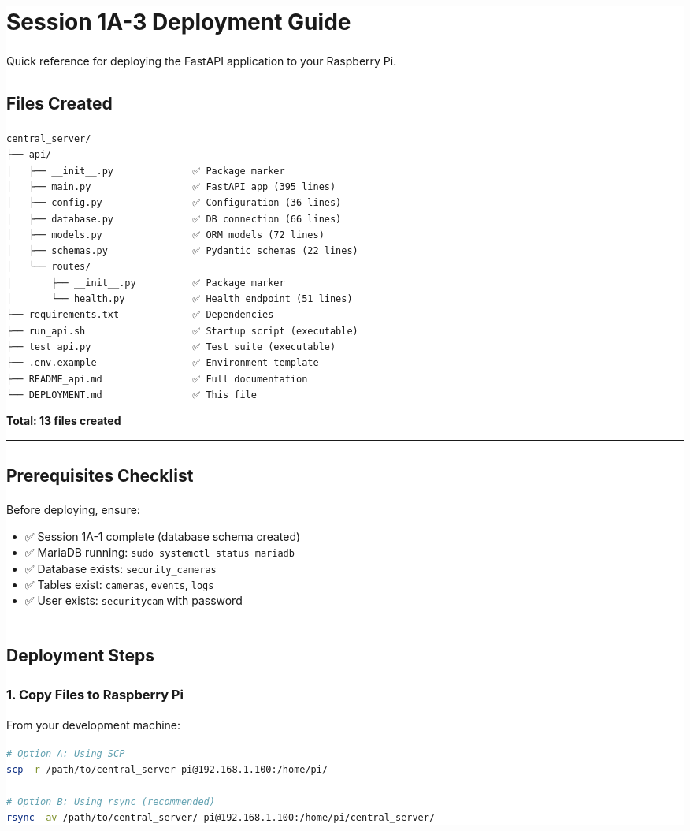 # Session 1A-3 Deployment Guide

Quick reference for deploying the FastAPI application to your Raspberry Pi.

## Files Created

```
central_server/
├── api/
│   ├── __init__.py              ✅ Package marker
│   ├── main.py                  ✅ FastAPI app (395 lines)
│   ├── config.py                ✅ Configuration (36 lines)
│   ├── database.py              ✅ DB connection (66 lines)
│   ├── models.py                ✅ ORM models (72 lines)
│   ├── schemas.py               ✅ Pydantic schemas (22 lines)
│   └── routes/
│       ├── __init__.py          ✅ Package marker
│       └── health.py            ✅ Health endpoint (51 lines)
├── requirements.txt             ✅ Dependencies
├── run_api.sh                   ✅ Startup script (executable)
├── test_api.py                  ✅ Test suite (executable)
├── .env.example                 ✅ Environment template
├── README_api.md                ✅ Full documentation
└── DEPLOYMENT.md                ✅ This file
```

**Total: 13 files created**

---

## Prerequisites Checklist

Before deploying, ensure:

- ✅ Session 1A-1 complete (database schema created)
- ✅ MariaDB running: `sudo systemctl status mariadb`
- ✅ Database exists: `security_cameras`
- ✅ Tables exist: `cameras`, `events`, `logs`
- ✅ User exists: `securitycam` with password

---

## Deployment Steps

### 1. Copy Files to Raspberry Pi

From your development machine:

```bash
# Option A: Using SCP
scp -r /path/to/central_server pi@192.168.1.100:/home/pi/

# Option B: Using rsync (recommended)
rsync -av /path/to/central_server/ pi@192.168.1.100:/home/pi/central_server/
```

